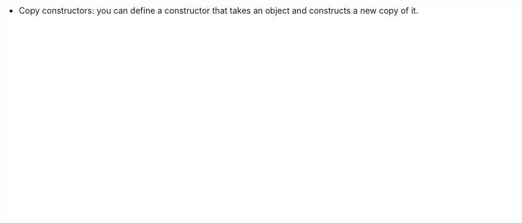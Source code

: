 * Copy constructors: you can define a constructor that takes an object and constructs a new copy of it.


```text

















```

